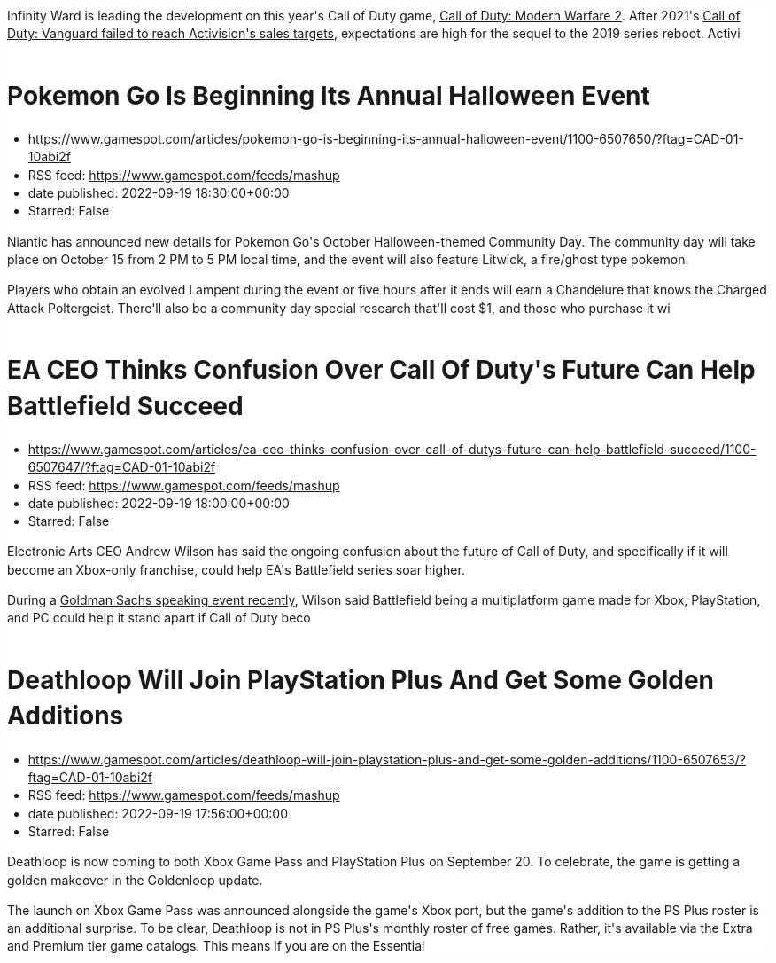 <p dir="ltr">Infinity Ward is leading the development on this year's Call of Duty game, <a href="https://www.gamespot.com/games/call-of-duty-modern-warfare-ii/">Call of Duty: Modern Warfare 2</a>. After 2021's <a href="https://www.gamespot.com/articles/why-call-of-duty-vanguard-didnt-sell-as-well-as-black-ops-cold-war-according-to-activision/1100-6503067/">Call of Duty: Vanguard failed to reach Activision's sales targets</a>, expectations are high for the sequel to the 2019 series reboot. Activi

# Pokemon Go Is Beginning Its Annual Halloween Event
 - https://www.gamespot.com/articles/pokemon-go-is-beginning-its-annual-halloween-event/1100-6507650/?ftag=CAD-01-10abi2f
 - RSS feed: https://www.gamespot.com/feeds/mashup
 - date published: 2022-09-19 18:30:00+00:00
 - Starred: False

<p>Niantic has announced new details for Pokemon Go's October Halloween-themed Community Day. The community day will take place on October 15 from 2 PM to 5 PM local time, and the event will also feature Litwick, a fire/ghost type pokemon.</p><p dir="ltr">Players who obtain an evolved Lampent during the event or five hours after it ends will earn a Chandelure that knows the Charged Attack Poltergeist. There'll also be a community day special research that'll cost $1, and those who purchase it wi

# EA CEO Thinks Confusion Over Call Of Duty's Future Can Help Battlefield Succeed
 - https://www.gamespot.com/articles/ea-ceo-thinks-confusion-over-call-of-dutys-future-can-help-battlefield-succeed/1100-6507647/?ftag=CAD-01-10abi2f
 - RSS feed: https://www.gamespot.com/feeds/mashup
 - date published: 2022-09-19 18:00:00+00:00
 - Starred: False

<p>Electronic Arts CEO Andrew Wilson has said the ongoing confusion about the future of Call of Duty, and specifically if it will become an Xbox-only franchise, could help EA's Battlefield series soar higher.</p><p>During a <a href="https://event.webcasts.com/starthere.jsp?ei=1568758&amp;tp_key=810bd85a8d&amp;tp_special=8">Goldman Sachs speaking event recently</a>, Wilson said Battlefield being a multiplatform game made for Xbox, PlayStation, and PC could help it stand apart if Call of Duty beco

# Deathloop Will Join PlayStation Plus And Get Some Golden Additions
 - https://www.gamespot.com/articles/deathloop-will-join-playstation-plus-and-get-some-golden-additions/1100-6507653/?ftag=CAD-01-10abi2f
 - RSS feed: https://www.gamespot.com/feeds/mashup
 - date published: 2022-09-19 17:56:00+00:00
 - Starred: False

<p>Deathloop is now coming to both Xbox Game Pass and PlayStation Plus on September 20. To celebrate, the game is getting a golden makeover in the Goldenloop update.</p><p>The launch on Xbox Game Pass was announced alongside the game's Xbox port, but the game's addition to the PS Plus roster is an additional surprise. To be clear, Deathloop is not in PS Plus's monthly roster of free games. Rather, it's available via the Extra and Premium tier game catalogs. This means if you are on the Essential
